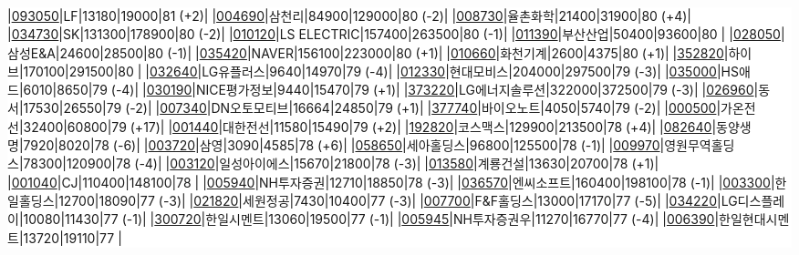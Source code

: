 |[093050](https://finance.daum.net/quotes/A093050)|LF|13180|19000|81 (+2)|
|[004690](https://finance.daum.net/quotes/A004690)|삼천리|84900|129000|80 (-2)|
|[008730](https://finance.daum.net/quotes/A008730)|율촌화학|21400|31900|80 (+4)|
|[034730](https://finance.daum.net/quotes/A034730)|SK|131300|178900|80 (-2)|
|[010120](https://finance.daum.net/quotes/A010120)|LS ELECTRIC|157400|263500|80 (-1)|
|[011390](https://finance.daum.net/quotes/A011390)|부산산업|50400|93600|80 |
|[028050](https://finance.daum.net/quotes/A028050)|삼성E&A|24600|28500|80 (-1)|
|[035420](https://finance.daum.net/quotes/A035420)|NAVER|156100|223000|80 (+1)|
|[010660](https://finance.daum.net/quotes/A010660)|화천기계|2600|4375|80 (+1)|
|[352820](https://finance.daum.net/quotes/A352820)|하이브|170100|291500|80 |
|[032640](https://finance.daum.net/quotes/A032640)|LG유플러스|9640|14970|79 (-4)|
|[012330](https://finance.daum.net/quotes/A012330)|현대모비스|204000|297500|79 (-3)|
|[035000](https://finance.daum.net/quotes/A035000)|HS애드|6010|8650|79 (-4)|
|[030190](https://finance.daum.net/quotes/A030190)|NICE평가정보|9440|15470|79 (+1)|
|[373220](https://finance.daum.net/quotes/A373220)|LG에너지솔루션|322000|372500|79 (-3)|
|[026960](https://finance.daum.net/quotes/A026960)|동서|17530|26550|79 (-2)|
|[007340](https://finance.daum.net/quotes/A007340)|DN오토모티브|16664|24850|79 (+1)|
|[377740](https://finance.daum.net/quotes/A377740)|바이오노트|4050|5740|79 (-2)|
|[000500](https://finance.daum.net/quotes/A000500)|가온전선|32400|60800|79 (+17)|
|[001440](https://finance.daum.net/quotes/A001440)|대한전선|11580|15490|79 (+2)|
|[192820](https://finance.daum.net/quotes/A192820)|코스맥스|129900|213500|78 (+4)|
|[082640](https://finance.daum.net/quotes/A082640)|동양생명|7920|8020|78 (-6)|
|[003720](https://finance.daum.net/quotes/A003720)|삼영|3090|4585|78 (+6)|
|[058650](https://finance.daum.net/quotes/A058650)|세아홀딩스|96800|125500|78 (-1)|
|[009970](https://finance.daum.net/quotes/A009970)|영원무역홀딩스|78300|120900|78 (-4)|
|[003120](https://finance.daum.net/quotes/A003120)|일성아이에스|15670|21800|78 (-3)|
|[013580](https://finance.daum.net/quotes/A013580)|계룡건설|13630|20700|78 (+1)|
|[001040](https://finance.daum.net/quotes/A001040)|CJ|110400|148100|78 |
|[005940](https://finance.daum.net/quotes/A005940)|NH투자증권|12710|18850|78 (-3)|
|[036570](https://finance.daum.net/quotes/A036570)|엔씨소프트|160400|198100|78 (-1)|
|[003300](https://finance.daum.net/quotes/A003300)|한일홀딩스|12700|18090|77 (-3)|
|[021820](https://finance.daum.net/quotes/A021820)|세원정공|7430|10400|77 (-3)|
|[007700](https://finance.daum.net/quotes/A007700)|F&F홀딩스|13000|17170|77 (-5)|
|[034220](https://finance.daum.net/quotes/A034220)|LG디스플레이|10080|11430|77 (-1)|
|[300720](https://finance.daum.net/quotes/A300720)|한일시멘트|13060|19500|77 (-1)|
|[005945](https://finance.daum.net/quotes/A005945)|NH투자증권우|11270|16770|77 (-4)|
|[006390](https://finance.daum.net/quotes/A006390)|한일현대시멘트|13720|19110|77 |